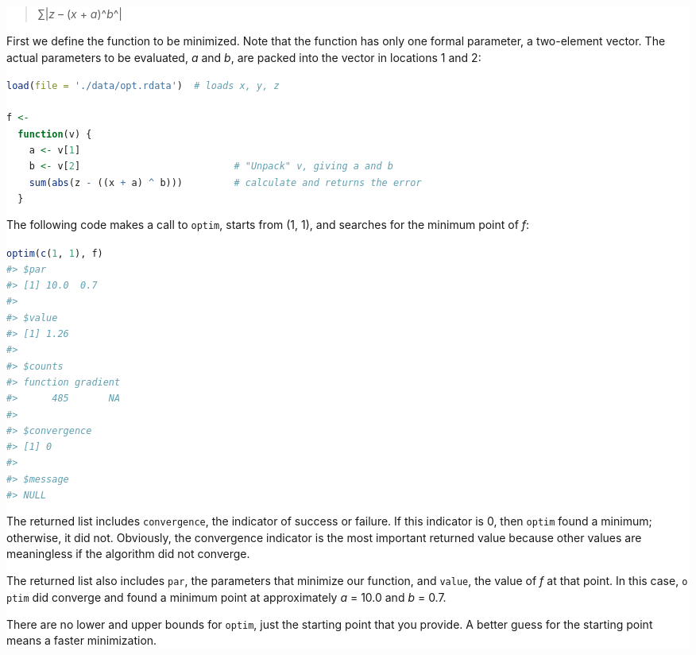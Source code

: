 > ∑|*z* – (*x* + *a*)^*b*^|

First we define the function to be minimized. Note that the function
has only one formal parameter, a two-element vector. The actual
parameters to be evaluated, *a* and *b*, are packed into the vector in
locations 1 and 2:


``` r
load(file = './data/opt.rdata')  # loads x, y, z

f <-
  function(v) {
    a <- v[1]
    b <- v[2]                           # "Unpack" v, giving a and b
    sum(abs(z - ((x + a) ^ b)))         # calculate and returns the error
  }
```

The following code makes a call to `optim`, starts from (1, 1), and searches for the minimum
point of *f*:


``` r
optim(c(1, 1), f)
#> $par
#> [1] 10.0  0.7
#> 
#> $value
#> [1] 1.26
#> 
#> $counts
#> function gradient 
#>      485       NA 
#> 
#> $convergence
#> [1] 0
#> 
#> $message
#> NULL
```

The returned list includes `convergence`, the indicator of success or
failure. If this indicator is 0, then `optim` found a minimum; otherwise,
it did not. Obviously, the convergence indicator is the most important
returned value because other values are meaningless if the algorithm did
not converge.

The returned list also includes `par`, the parameters that minimize our
function, and `value`, the value of *f* at that point. In this case,
`optim` did converge and found a minimum point at approximately *a* =
10.0 and *b* = 0.7.

There are no lower and upper bounds for `optim`, just the starting point
that you provide. A better guess for the starting point means a faster
minimization.
